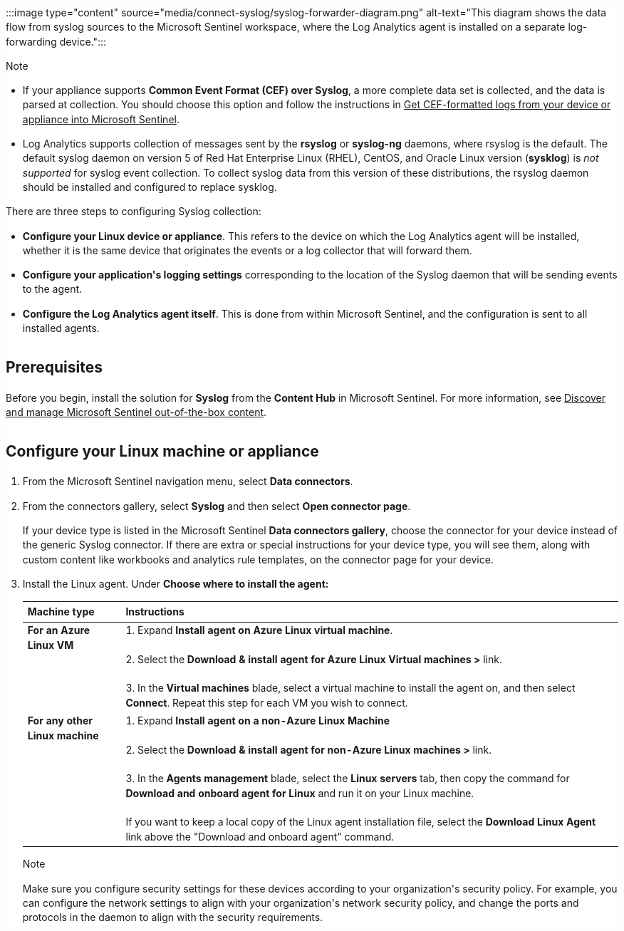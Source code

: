 :::image type="content" source="media/connect-syslog/syslog-forwarder-diagram.png" alt-text="This diagram shows the data flow from syslog sources to the Microsoft Sentinel workspace, where the Log Analytics agent is installed on a separate log-forwarding device.":::

> [!NOTE]
> - If your appliance supports **Common Event Format (CEF) over Syslog**, a more complete data set is collected, and the data is parsed at collection. You should choose this option and follow the instructions in [Get CEF-formatted logs from your device or appliance into Microsoft Sentinel](connect-common-event-format.md).
>
> - Log Analytics supports collection of messages sent by the **rsyslog** or **syslog-ng** daemons, where rsyslog is the default. The default syslog daemon on version 5 of Red Hat Enterprise Linux (RHEL), CentOS, and Oracle Linux version (**sysklog**) is *not supported* for syslog event collection. To collect syslog data from this version of these distributions, the rsyslog daemon should be installed and configured to replace sysklog.

There are three steps to configuring Syslog collection:

- **Configure your Linux device or appliance**. This refers to the device on which the Log Analytics agent will be installed, whether it is the same device that originates the events or a log collector that will forward them.

- **Configure your application's logging settings** corresponding to the location of the Syslog daemon that will be sending events to the agent.

- **Configure the Log Analytics agent itself**. This is done from within Microsoft Sentinel, and the configuration is sent to all installed agents.

## Prerequisites

Before you begin, install the solution for **Syslog** from the **Content Hub** in Microsoft Sentinel. For more information, see [Discover and manage Microsoft Sentinel out-of-the-box content](sentinel-solutions-deploy.md).

## Configure your Linux machine or appliance

1. From the Microsoft Sentinel navigation menu, select **Data connectors**.

1. From the connectors gallery, select **Syslog** and then select **Open connector page**.

    If your device type is listed in the Microsoft Sentinel **Data connectors gallery**, choose the connector for your device instead of the generic Syslog connector. If there are extra or special instructions for your device type, you will see them, along with custom content like workbooks and analytics rule templates, on the connector page for your device.

1. Install the Linux agent. Under **Choose where to install the agent:**

    |Machine type  |Instructions  |
    |---------|---------|
    |**For an Azure Linux VM**     |    1. Expand **Install agent on Azure Linux virtual machine**. <br><br>2. Select the **Download & install agent for Azure Linux Virtual machines >** link.<br><br>3. In the **Virtual machines** blade, select a virtual machine to install the agent on, and then select **Connect**. Repeat this step for each VM you wish to connect.     |
    |**For any other Linux machine**     |     1. Expand **Install agent on a non-Azure Linux Machine** <br><br>2. Select the **Download & install agent for non-Azure Linux machines >** link.<br><br>3. In the **Agents management** blade, select the **Linux servers** tab, then copy the command for **Download and onboard agent for Linux** and run it on your Linux machine.<br><br>        If you want to keep a local copy of the Linux agent installation file, select the **Download Linux Agent** link above the "Download and onboard agent" command. |


   > [!NOTE]
   > Make sure you configure security settings for these devices according to your organization's security policy. For example, you can configure the network settings to align with your organization's network security policy, and change the ports and protocols in the daemon to align with the security requirements.

